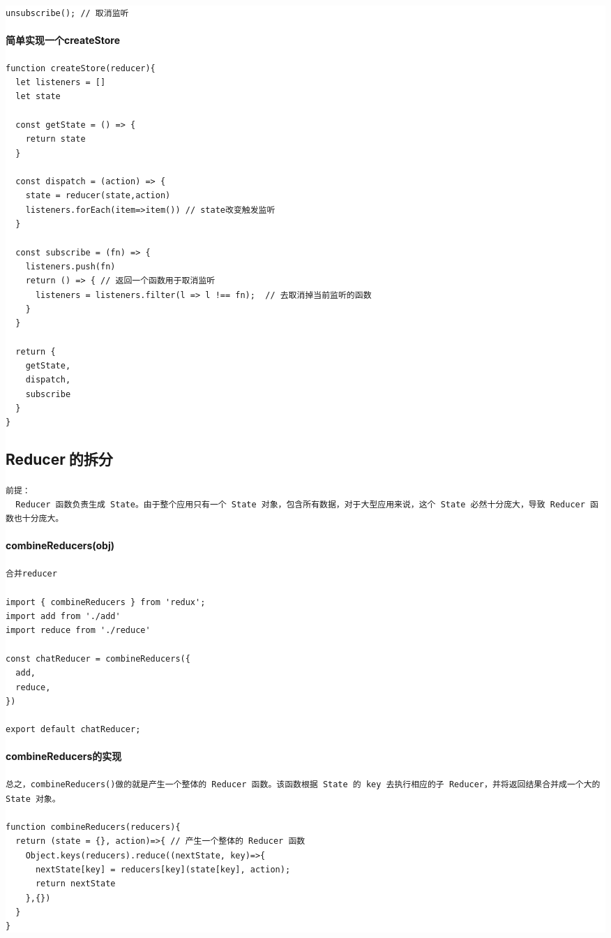    unsubscribe(); // 取消监听

  #### 简单实现一个createStore

    function createStore(reducer){
      let listeners = []
      let state

      const getState = () => {
        return state
      }

      const dispatch = (action) => {
        state = reducer(state,action)
        listeners.forEach(item=>item()) // state改变触发监听
      }

      const subscribe = (fn) => {
        listeners.push(fn)
        return () => { // 返回一个函数用于取消监听
          listeners = listeners.filter(l => l !== fn);  // 去取消掉当前监听的函数
        }
      }

      return {
        getState,
        dispatch,
        subscribe
      }
    } 

  ## Reducer 的拆分
    前提：
      Reducer 函数负责生成 State。由于整个应用只有一个 State 对象，包含所有数据，对于大型应用来说，这个 State 必然十分庞大，导致 Reducer 函数也十分庞大。

  #### combineReducers(obj)
    合并reducer

    import { combineReducers } from 'redux';
    import add from './add'
    import reduce from './reduce'

    const chatReducer = combineReducers({
      add,
      reduce,
    })

    export default chatReducer;

  #### combineReducers的实现

    总之，combineReducers()做的就是产生一个整体的 Reducer 函数。该函数根据 State 的 key 去执行相应的子 Reducer，并将返回结果合并成一个大的 State 对象。
    
    function combineReducers(reducers){
      return (state = {}, action)=>{ // 产生一个整体的 Reducer 函数
        Object.keys(reducers).reduce((nextState, key)=>{
          nextState[key] = reducers[key](state[key], action);
          return nextState
        },{}) 
      }
    }
